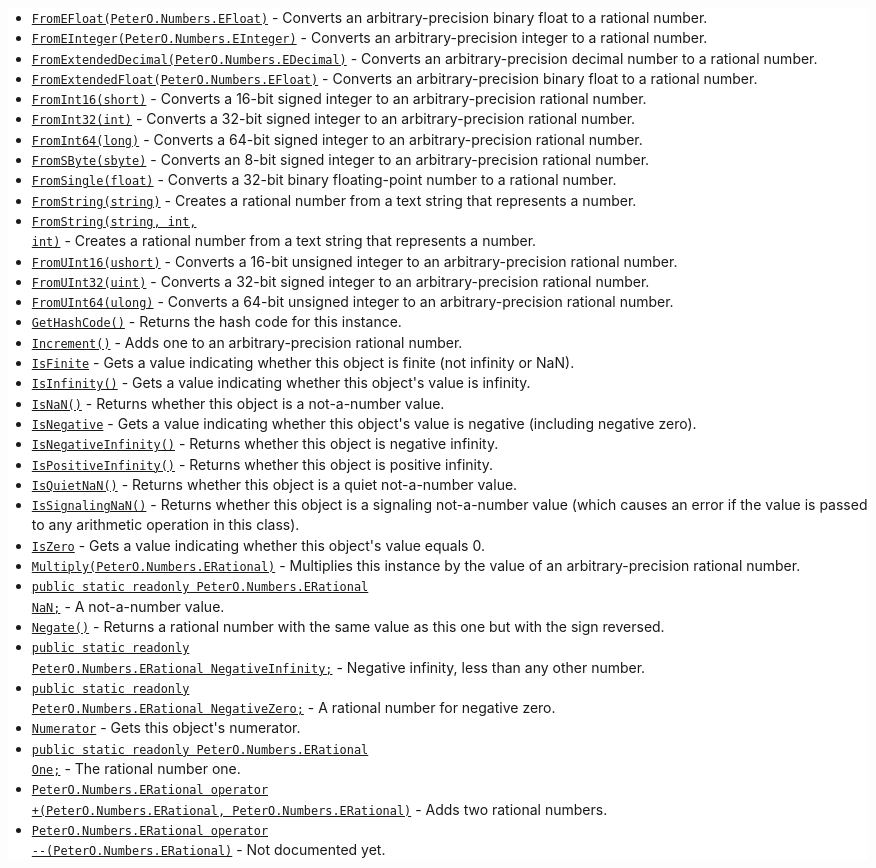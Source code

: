 * <code>[FromEFloat(PeterO.Numbers.EFloat)](#FromEFloat_PeterO_Numbers_EFloat)</code> - Converts an arbitrary-precision binary float to a rational number.
* <code>[FromEInteger(PeterO.Numbers.EInteger)](#FromEInteger_PeterO_Numbers_EInteger)</code> - Converts an arbitrary-precision integer to a rational number.
* <code>[FromExtendedDecimal(PeterO.Numbers.EDecimal)](#FromExtendedDecimal_PeterO_Numbers_EDecimal)</code> - Converts an arbitrary-precision decimal number to a rational number.
* <code>[FromExtendedFloat(PeterO.Numbers.EFloat)](#FromExtendedFloat_PeterO_Numbers_EFloat)</code> - Converts an arbitrary-precision binary float to a rational number.
* <code>[FromInt16(short)](#FromInt16_short)</code> - Converts a 16-bit signed integer to an arbitrary-precision rational number.
* <code>[FromInt32(int)](#FromInt32_int)</code> - Converts a 32-bit signed integer to an arbitrary-precision rational number.
* <code>[FromInt64(long)](#FromInt64_long)</code> - Converts a 64-bit signed integer to an arbitrary-precision rational number.
* <code>[FromSByte(sbyte)](#FromSByte_sbyte)</code> - Converts an 8-bit signed integer to an arbitrary-precision rational number.
* <code>[FromSingle(float)](#FromSingle_float)</code> - Converts a 32-bit binary floating-point number to a rational number.
* <code>[FromString(string)](#FromString_string)</code> - Creates a rational number from a text string that represents a number.
* <code>[FromString(string, int, int)](#FromString_string_int_int)</code> - Creates a rational number from a text string that represents a number.
* <code>[FromUInt16(ushort)](#FromUInt16_ushort)</code> - Converts a 16-bit unsigned integer to an arbitrary-precision rational number.
* <code>[FromUInt32(uint)](#FromUInt32_uint)</code> - Converts a 32-bit signed integer to an arbitrary-precision rational number.
* <code>[FromUInt64(ulong)](#FromUInt64_ulong)</code> - Converts a 64-bit unsigned integer to an arbitrary-precision rational number.
* <code>[GetHashCode()](#GetHashCode)</code> - Returns the hash code for this instance.
* <code>[Increment()](#Increment)</code> - Adds one to an arbitrary-precision rational number.
* <code>[IsFinite](#IsFinite)</code> - Gets a value indicating whether this object is finite (not infinity or NaN).
* <code>[IsInfinity()](#IsInfinity)</code> - Gets a value indicating whether this object's value is infinity.
* <code>[IsNaN()](#IsNaN)</code> - Returns whether this object is a not-a-number value.
* <code>[IsNegative](#IsNegative)</code> - Gets a value indicating whether this object's value is negative (including negative zero).
* <code>[IsNegativeInfinity()](#IsNegativeInfinity)</code> - Returns whether this object is negative infinity.
* <code>[IsPositiveInfinity()](#IsPositiveInfinity)</code> - Returns whether this object is positive infinity.
* <code>[IsQuietNaN()](#IsQuietNaN)</code> - Returns whether this object is a quiet not-a-number value.
* <code>[IsSignalingNaN()](#IsSignalingNaN)</code> - Returns whether this object is a signaling not-a-number value (which causes an error if the value is passed to any arithmetic operation in this class).
* <code>[IsZero](#IsZero)</code> - Gets a value indicating whether this object's value equals 0.
* <code>[Multiply(PeterO.Numbers.ERational)](#Multiply_PeterO_Numbers_ERational)</code> - Multiplies this instance by the value of an arbitrary-precision rational number.
* <code>[public static readonly PeterO.Numbers.ERational NaN;](#NaN)</code> - A not-a-number value.
* <code>[Negate()](#Negate)</code> - Returns a rational number with the same value as this one but with the sign reversed.
* <code>[public static readonly PeterO.Numbers.ERational NegativeInfinity;](#NegativeInfinity)</code> - Negative infinity, less than any other number.
* <code>[public static readonly PeterO.Numbers.ERational NegativeZero;](#NegativeZero)</code> - A rational number for negative zero.
* <code>[Numerator](#Numerator)</code> - Gets this object's numerator.
* <code>[public static readonly PeterO.Numbers.ERational One;](#One)</code> - The rational number one.
* <code>[PeterO.Numbers.ERational operator +(PeterO.Numbers.ERational, PeterO.Numbers.ERational)](#op_Addition)</code> - Adds two rational numbers.
* <code>[PeterO.Numbers.ERational operator --(PeterO.Numbers.ERational)](#op_Decrement)</code> - Not documented yet.